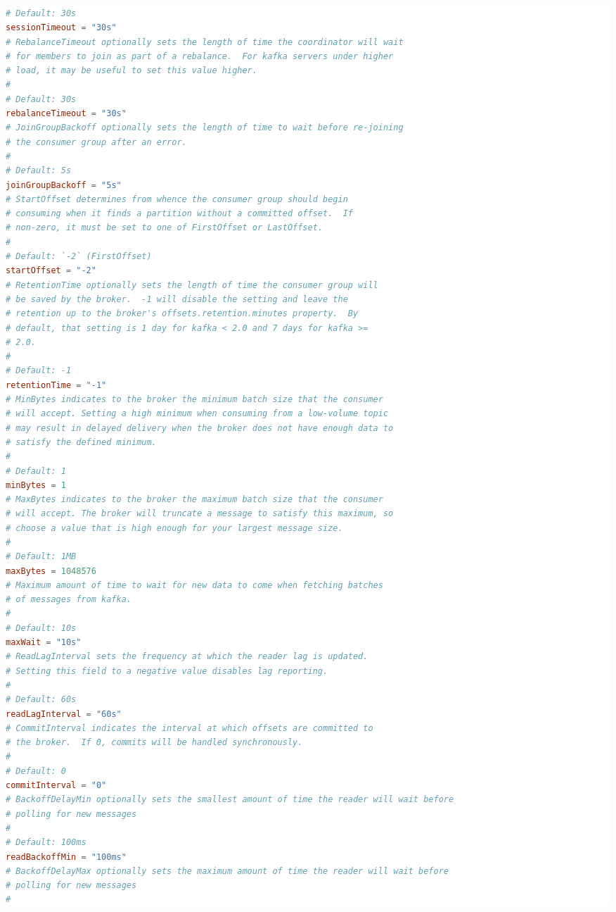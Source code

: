 ```toml
# Default: 30s
sessionTimeout = "30s"
# RebalanceTimeout optionally sets the length of time the coordinator will wait
# for members to join as part of a rebalance.  For kafka servers under higher
# load, it may be useful to set this value higher.
#
# Default: 30s
rebalanceTimeout = "30s"
# JoinGroupBackoff optionally sets the length of time to wait before re-joining
# the consumer group after an error.
#
# Default: 5s
joinGroupBackoff = "5s"
# StartOffset determines from whence the consumer group should begin
# consuming when it finds a partition without a committed offset.  If
# non-zero, it must be set to one of FirstOffset or LastOffset.
#
# Default: `-2` (FirstOffset)
startOffset = "-2"
# RetentionTime optionally sets the length of time the consumer group will
# be saved by the broker.  -1 will disable the setting and leave the
# retention up to the broker's offsets.retention.minutes property.  By
# default, that setting is 1 day for kafka < 2.0 and 7 days for kafka >=
# 2.0.
#
# Default: -1
retentionTime = "-1"
# MinBytes indicates to the broker the minimum batch size that the consumer
# will accept. Setting a high minimum when consuming from a low-volume topic
# may result in delayed delivery when the broker does not have enough data to
# satisfy the defined minimum.
#
# Default: 1
minBytes = 1
# MaxBytes indicates to the broker the maximum batch size that the consumer
# will accept. The broker will truncate a message to satisfy this maximum, so
# choose a value that is high enough for your largest message size.
#
# Default: 1MB
maxBytes = 1048576
# Maximum amount of time to wait for new data to come when fetching batches
# of messages from kafka.
#
# Default: 10s
maxWait = "10s"
# ReadLagInterval sets the frequency at which the reader lag is updated.
# Setting this field to a negative value disables lag reporting.
#
# Default: 60s
readLagInterval = "60s"
# CommitInterval indicates the interval at which offsets are committed to
# the broker.  If 0, commits will be handled synchronously.
#
# Default: 0
commitInterval = "0"
# BackoffDelayMin optionally sets the smallest amount of time the reader will wait before
# polling for new messages
#
# Default: 100ms
readBackoffMin = "100ms"
# BackoffDelayMax optionally sets the maximum amount of time the reader will wait before
# polling for new messages
#
```